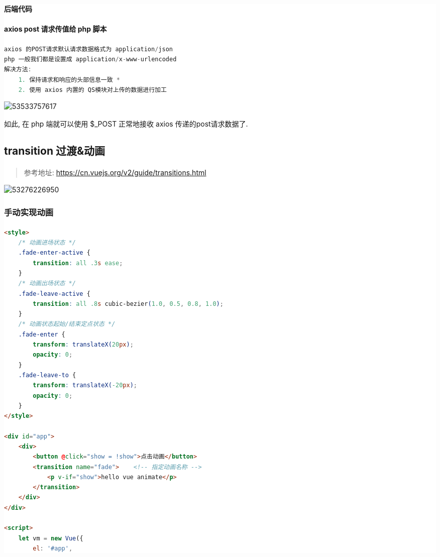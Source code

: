 ```html

```

**后端代码**

```js

```



#### axios post 请求传值给 php 脚本

```javascript
axios 的POST请求默认请求数据格式为 application/json
php 一般我们都是设置成 application/x-www-urlencoded
解决方法: 
	1. 保持请求和响应的头部信息一致 *
    2. 使用 axios 内置的 QS模块对上传的数据进行加工 
```

![53533757617](.\Vue\1535338410049.png)

如此, 在 php 端就可以使用 $_POST 正常地接收 axios 传递的post请求数据了.

## transition 过渡&动画

> 参考地址: https://cn.vuejs.org/v2/guide/transitions.html

![53276226950](.\Vue\1532762269503.png)

### 手动实现动画

```html
<style>
    /* 动画进场状态 */
    .fade-enter-active {
        transition: all .3s ease;
    }
    /* 动画出场状态 */
    .fade-leave-active {
        transition: all .8s cubic-bezier(1.0, 0.5, 0.8, 1.0);
    }
    /* 动画状态起始/结束定点状态 */
    .fade-enter {
        transform: translateX(20px);
        opacity: 0;
    }
    .fade-leave-to {
        transform: translateX(-20px);
        opacity: 0;
    }
</style>

<div id="app">
    <div>
        <button @click="show = !show">点击动画</button>
        <transition name="fade">	<!-- 指定动画名称 -->
            <p v-if="show">hello vue animate</p>
        </transition>
    </div>
</div>

<script>
    let vm = new Vue({
        el: '#app',
```